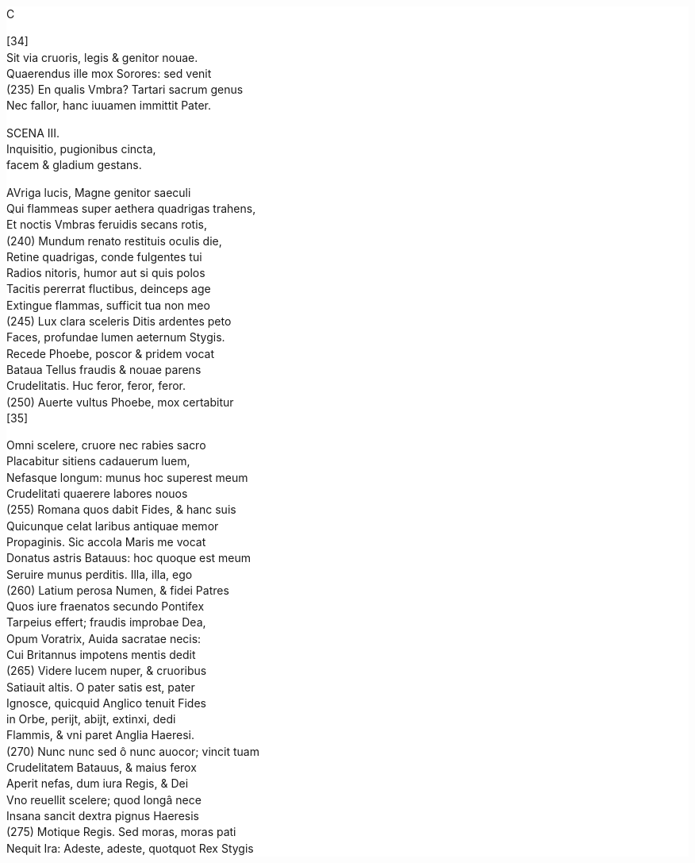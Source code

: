 C

\[34\]\
Sit via cruoris, legis & genitor nouae.\
Quaerendus ille mox Sorores: sed venit\
(235) En qualis Vmbra? Tartari sacrum genus\
Nec fallor, hanc iuuamen immittit Pater.

SCENA III.\
Inquisitio, pugionibus cincta,\
facem & gladium gestans.

AVriga lucis, Magne genitor saeculi\
Qui flammeas super aethera quadrigas trahens,\
Et noctis Vmbras feruidis secans rotis,\
(240) Mundum renato restituis oculis die,\
Retine quadrigas, conde fulgentes tui\
Radios nitoris, humor aut si quis polos\
Tacitis pererrat fluctibus, deinceps age\
Extingue flammas, sufficit tua non meo\
(245) Lux clara sceleris Ditis ardentes peto\
Faces, profundae lumen aeternum Stygis.\
Recede Phoebe, poscor & pridem vocat\
Bataua Tellus fraudis & nouae parens\
Crudelitatis. Huc feror, feror, feror.\
(250) Auerte vultus Phoebe, mox certabitur\
\[35\]

Omni scelere, cruore nec rabies sacro\
Placabitur sitiens cadauerum luem,\
Nefasque longum: munus hoc superest meum\
Crudelitati quaerere labores nouos\
(255) Romana quos dabit Fides, & hanc suis\
Quicunque celat laribus antiquae memor\
Propaginis. Sic accola Maris me vocat\
Donatus astris Batauus: hoc quoque est meum\
Seruire munus perditis. Illa, illa, ego\
(260) Latium perosa Numen, & fidei Patres\
Quos iure fraenatos secundo Pontifex\
Tarpeius effert; fraudis improbae Dea,\
Opum Voratrix, Auida sacratae necis:\
Cui Britannus impotens mentis dedit\
(265) Videre lucem nuper, & cruoribus\
Satiauit altis. O pater satis est, pater\
Ignosce, quicquid Anglico tenuit Fides\
in Orbe, perijt, abijt, extinxi, dedi\
Flammis, & vni paret Anglia Haeresi.\
(270) Nunc nunc sed ô nunc auocor; vincit tuam\
Crudelitatem Batauus, & maius ferox\
Aperit nefas, dum iura Regis, & Dei\
Vno reuellit scelere; quod longâ nece\
Insana sancit dextra pignus Haeresis\
(275) Motique Regis. Sed moras, moras pati\
Nequit Ira: Adeste, adeste, quotquot Rex Stygis
